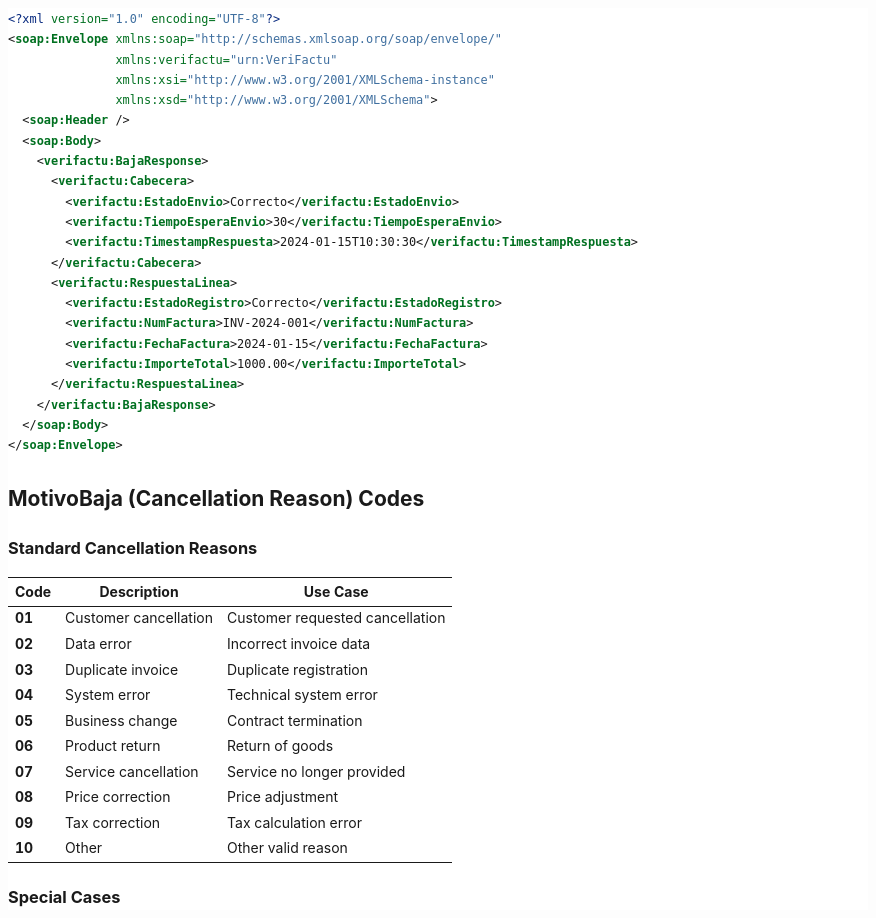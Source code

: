 ```xml
<?xml version="1.0" encoding="UTF-8"?>
<soap:Envelope xmlns:soap="http://schemas.xmlsoap.org/soap/envelope/"
               xmlns:verifactu="urn:VeriFactu"
               xmlns:xsi="http://www.w3.org/2001/XMLSchema-instance"
               xmlns:xsd="http://www.w3.org/2001/XMLSchema">
  <soap:Header />
  <soap:Body>
    <verifactu:BajaResponse>
      <verifactu:Cabecera>
        <verifactu:EstadoEnvio>Correcto</verifactu:EstadoEnvio>
        <verifactu:TiempoEsperaEnvio>30</verifactu:TiempoEsperaEnvio>
        <verifactu:TimestampRespuesta>2024-01-15T10:30:30</verifactu:TimestampRespuesta>
      </verifactu:Cabecera>
      <verifactu:RespuestaLinea>
        <verifactu:EstadoRegistro>Correcto</verifactu:EstadoRegistro>
        <verifactu:NumFactura>INV-2024-001</verifactu:NumFactura>
        <verifactu:FechaFactura>2024-01-15</verifactu:FechaFactura>
        <verifactu:ImporteTotal>1000.00</verifactu:ImporteTotal>
      </verifactu:RespuestaLinea>
    </verifactu:BajaResponse>
  </soap:Body>
</soap:Envelope>
```

## MotivoBaja (Cancellation Reason) Codes

### Standard Cancellation Reasons

| Code | Description | Use Case |
|------|-------------|----------|
| **01** | Customer cancellation | Customer requested cancellation |
| **02** | Data error | Incorrect invoice data |
| **03** | Duplicate invoice | Duplicate registration |
| **04** | System error | Technical system error |
| **05** | Business change | Contract termination |
| **06** | Product return | Return of goods |
| **07** | Service cancellation | Service no longer provided |
| **08** | Price correction | Price adjustment |
| **09** | Tax correction | Tax calculation error |
| **10** | Other | Other valid reason |

### Special Cases
